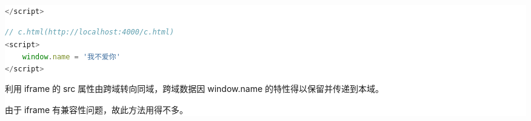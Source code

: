 ``` javascript
</script>
```

``` javascript
// c.html(http://localhost:4000/c.html)
<script>
	window.name = '我不爱你'  
</script>
```

利用 iframe 的 src 属性由跨域转向同域，跨域数据因 window.name 的特性得以保留并传递到本域。

由于 iframe 有兼容性问题，故此方法用得不多。

